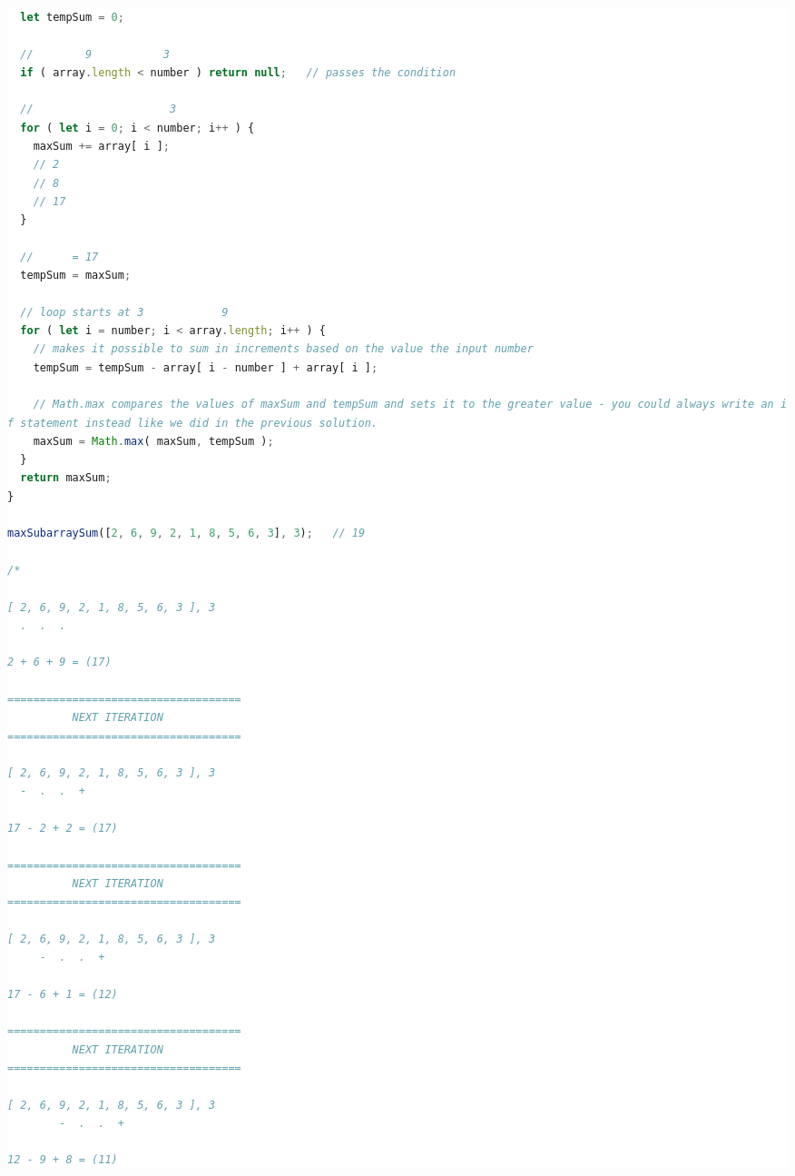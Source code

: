 ```js
  let tempSum = 0;

  //        9           3
  if ( array.length < number ) return null;   // passes the condition
  
  //                     3
  for ( let i = 0; i < number; i++ ) {
    maxSum += array[ i ];
    // 2
    // 8
    // 17
  }

  //      = 17
  tempSum = maxSum;

  // loop starts at 3            9    
  for ( let i = number; i < array.length; i++ ) {
    // makes it possible to sum in increments based on the value the input number
    tempSum = tempSum - array[ i - number ] + array[ i ]; 
    
    // Math.max compares the values of maxSum and tempSum and sets it to the greater value - you could always write an if statement instead like we did in the previous solution.
    maxSum = Math.max( maxSum, tempSum );
  }
  return maxSum;
}

maxSubarraySum([2, 6, 9, 2, 1, 8, 5, 6, 3], 3);   // 19

/*

[ 2, 6, 9, 2, 1, 8, 5, 6, 3 ], 3
  .  .  .

2 + 6 + 9 = (17)

====================================
          NEXT ITERATION
====================================

[ 2, 6, 9, 2, 1, 8, 5, 6, 3 ], 3
  -  .  .  +

17 - 2 + 2 = (17)

====================================
          NEXT ITERATION
====================================

[ 2, 6, 9, 2, 1, 8, 5, 6, 3 ], 3
     -  .  .  +
     
17 - 6 + 1 = (12)

====================================
          NEXT ITERATION
====================================

[ 2, 6, 9, 2, 1, 8, 5, 6, 3 ], 3
        -  .  .  +
     
12 - 9 + 8 = (11)
```